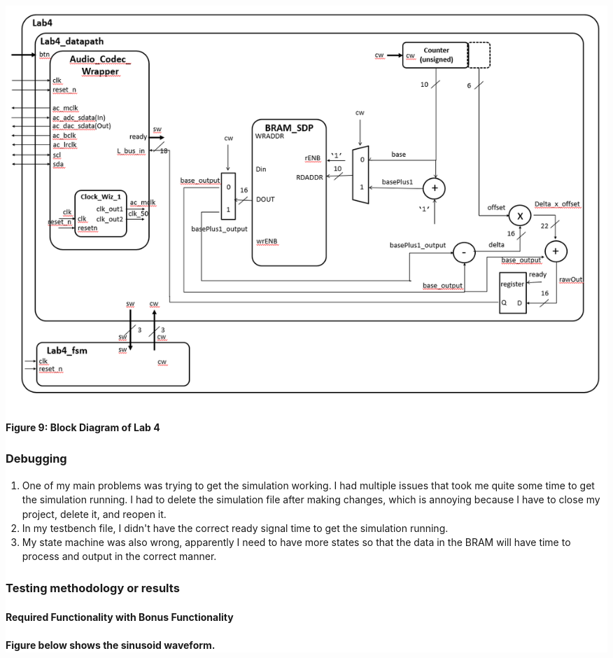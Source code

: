 ![Block Diagram](images/lab4_block_diagram.png)
#### Figure 9: Block Diagram of Lab 4

### Debugging
1. One of my main problems was trying to get the simulation working. I had multiple issues that took me quite some time to get the simulation running. I had to delete the simulation file after making changes, which is annoying because I have to close my project, delete it, and reopen it.
2. In my testbench file, I didn't have the correct ready signal time to get the simulation running.
3. My state machine was also wrong, apparently I need to have more states so that the data in the BRAM will have time to process and output in the correct manner.

### Testing methodology or results
#### Required Functionality with Bonus Functionality
#### Figure below shows the sinusoid waveform.